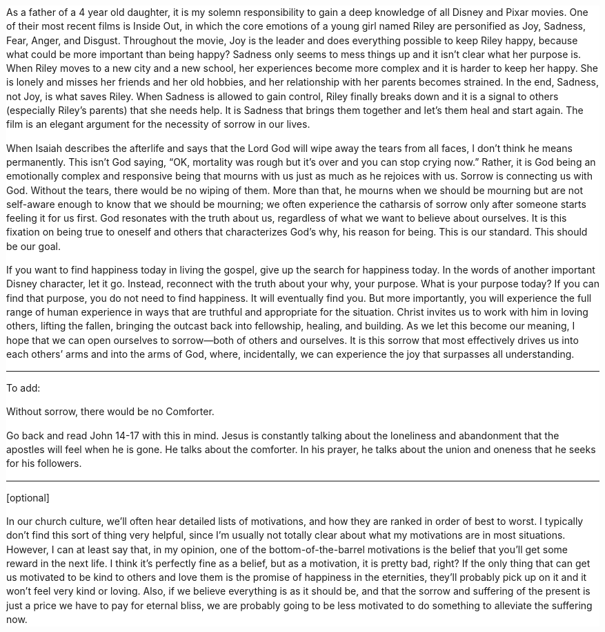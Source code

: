 As a father of a 4 year old daughter, it is my solemn responsibility to gain a deep knowledge of all Disney and Pixar movies. One of their most recent films is Inside Out, in which the core emotions of a young girl named Riley are personified as Joy, Sadness, Fear, Anger, and Disgust. Throughout the movie, Joy is the leader and does everything possible to keep Riley happy, because what could be more important than being happy? Sadness only seems to mess things up and it isn’t clear what her purpose is. When Riley moves to a new city and a new school, her experiences become more complex and it is harder to keep her happy. She is lonely and misses her friends and her old hobbies, and her relationship with her parents becomes strained. In the end, Sadness, not Joy, is what saves Riley. When Sadness is allowed to gain control, Riley finally breaks down and it is a signal to others (especially Riley’s parents) that she needs help. It is Sadness that brings them together and let’s them heal and start again. The film is an elegant argument for the necessity of sorrow in our lives.

When Isaiah describes the afterlife and says that the Lord God will wipe away the tears from all faces, I don’t think he means permanently. This isn’t God saying, “OK, mortality was rough but it’s over and you can stop crying now.” Rather, it is God being an emotionally complex and responsive being that mourns with us just as much as he rejoices with us. Sorrow is connecting us with God. Without the tears, there would be no wiping of them. More than that, he mourns when we should be mourning but are not self-aware enough to know that we should be mourning; we often experience the catharsis of sorrow only after someone starts feeling it for us first. God resonates with the truth about us, regardless of what we want to believe about ourselves. It is this fixation on being true to oneself and others that characterizes God’s why, his reason for being. This is our standard. This should be our goal.

If you want to find happiness today in living the gospel, give up the search for happiness today. In the words of another important Disney character, let it go. Instead, reconnect with the truth about your why, your purpose. What is your purpose today? If you can find that purpose, you do not need to find happiness. It will eventually find you. But more importantly, you will experience the full range of human experience in ways that are truthful and appropriate for the situation. Christ invites us to work with him in loving others, lifting the fallen, bringing the outcast back into fellowship, healing, and building. As we let this become our meaning, I hope that we can open ourselves to sorrow—both of others and ourselves. It is this sorrow that most effectively drives us into each others’ arms and into the arms of God, where, incidentally, we can experience the joy that surpasses all understanding.

---

To add:

Without sorrow, there would be no Comforter.

Go back and read John 14-17 with this in mind. Jesus is constantly talking about the loneliness and abandonment that the apostles will feel when he is gone. He talks about the comforter. In his prayer, he talks about the union and oneness that he seeks for his followers.

---

[optional]

In our church culture, we’ll often hear detailed lists of motivations, and how they are ranked in order of best to worst. I typically don’t find this sort of thing very helpful, since I’m usually not totally clear about what my motivations are in most situations. However, I can at least say that, in my opinion, one of the bottom-of-the-barrel motivations is the belief that you’ll get some reward in the next life. I think it’s perfectly fine as a belief, but as a motivation, it is pretty bad, right? If the only thing that can get us motivated to be kind to others and love them is the promise of happiness in the eternities, they’ll probably pick up on it and it won’t feel very kind or loving. Also, if we believe everything is as it should be, and that the sorrow and suffering of the present is just a price we have to pay for eternal bliss, we are probably going to be less motivated to do something to alleviate the suffering now.
